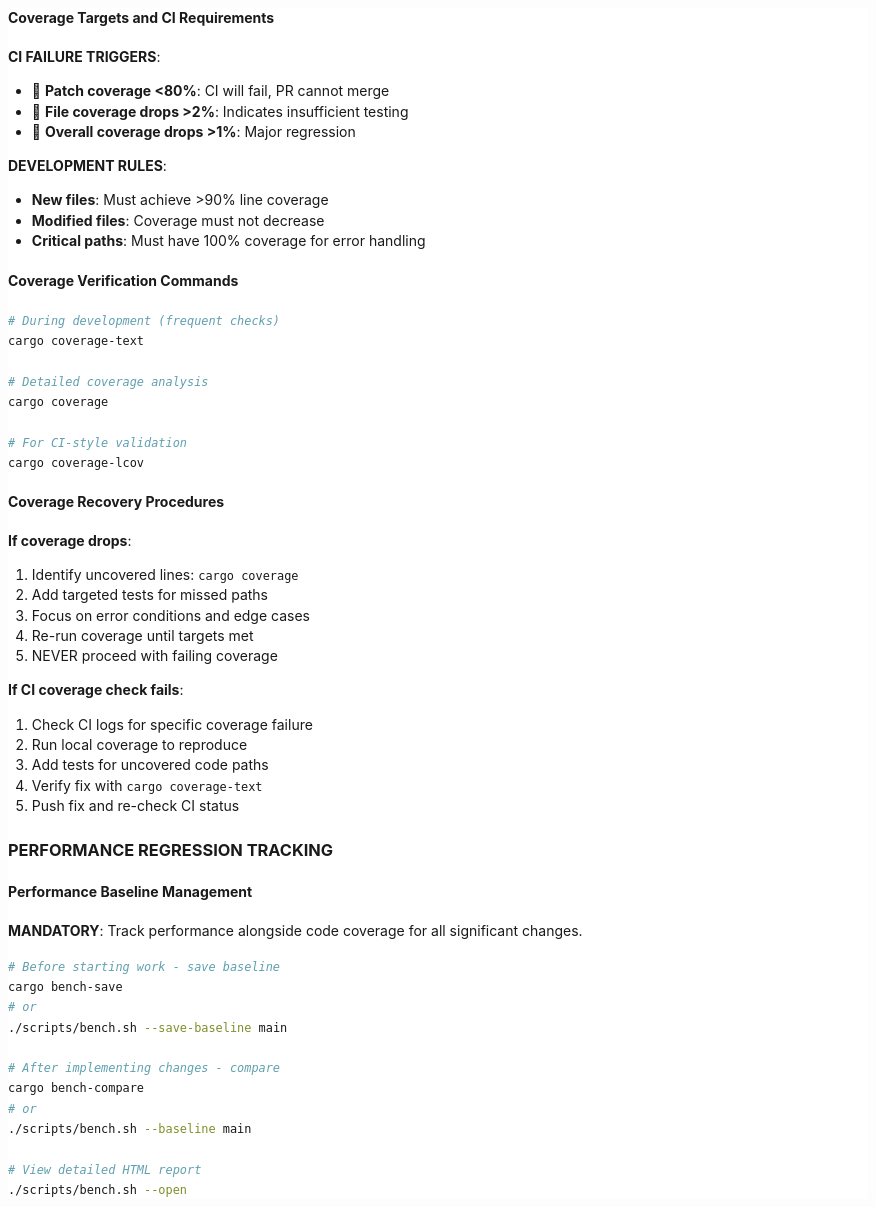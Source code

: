 #### Coverage Targets and CI Requirements

**CI FAILURE TRIGGERS**:

- 🚨 **Patch coverage <80%**: CI will fail, PR cannot merge
- 🚨 **File coverage drops >2%**: Indicates insufficient testing
- 🚨 **Overall coverage drops >1%**: Major regression

**DEVELOPMENT RULES**:

- **New files**: Must achieve >90% line coverage
- **Modified files**: Coverage must not decrease
- **Critical paths**: Must have 100% coverage for error handling

#### Coverage Verification Commands

```bash
# During development (frequent checks)
cargo coverage-text

# Detailed coverage analysis
cargo coverage

# For CI-style validation
cargo coverage-lcov
```

#### Coverage Recovery Procedures

**If coverage drops**:

1. Identify uncovered lines: `cargo coverage`
2. Add targeted tests for missed paths
3. Focus on error conditions and edge cases
4. Re-run coverage until targets met
5. NEVER proceed with failing coverage

**If CI coverage check fails**:

1. Check CI logs for specific coverage failure
2. Run local coverage to reproduce
3. Add tests for uncovered code paths
4. Verify fix with `cargo coverage-text`
5. Push fix and re-check CI status

### PERFORMANCE REGRESSION TRACKING

#### Performance Baseline Management

**MANDATORY**: Track performance alongside code coverage for all significant changes.

```bash
# Before starting work - save baseline
cargo bench-save
# or
./scripts/bench.sh --save-baseline main

# After implementing changes - compare
cargo bench-compare
# or  
./scripts/bench.sh --baseline main

# View detailed HTML report
./scripts/bench.sh --open
```
